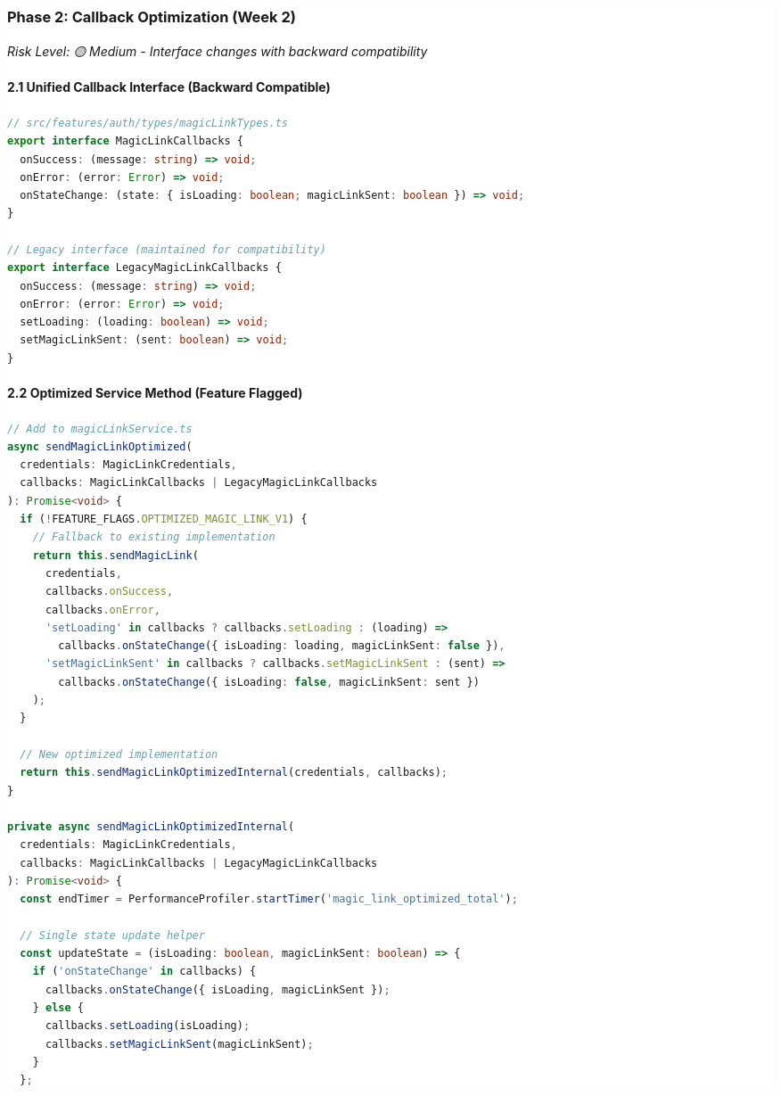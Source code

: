 
### **Phase 2: Callback Optimization** (Week 2)

_Risk Level: 🟡 Medium - Interface changes with backward compatibility_

#### 2.1 Unified Callback Interface (Backward Compatible)

```typescript
// src/features/auth/types/magicLinkTypes.ts
export interface MagicLinkCallbacks {
  onSuccess: (message: string) => void;
  onError: (error: Error) => void;
  onStateChange: (state: { isLoading: boolean; magicLinkSent: boolean }) => void;
}

// Legacy interface (maintained for compatibility)
export interface LegacyMagicLinkCallbacks {
  onSuccess: (message: string) => void;
  onError: (error: Error) => void;
  setLoading: (loading: boolean) => void;
  setMagicLinkSent: (sent: boolean) => void;
}
```

#### 2.2 Optimized Service Method (Feature Flagged)

```typescript
// Add to magicLinkService.ts
async sendMagicLinkOptimized(
  credentials: MagicLinkCredentials,
  callbacks: MagicLinkCallbacks | LegacyMagicLinkCallbacks
): Promise<void> {
  if (!FEATURE_FLAGS.OPTIMIZED_MAGIC_LINK_V1) {
    // Fallback to existing implementation
    return this.sendMagicLink(
      credentials,
      callbacks.onSuccess,
      callbacks.onError,
      'setLoading' in callbacks ? callbacks.setLoading : (loading) =>
        callbacks.onStateChange({ isLoading: loading, magicLinkSent: false }),
      'setMagicLinkSent' in callbacks ? callbacks.setMagicLinkSent : (sent) =>
        callbacks.onStateChange({ isLoading: false, magicLinkSent: sent })
    );
  }

  // New optimized implementation
  return this.sendMagicLinkOptimizedInternal(credentials, callbacks);
}

private async sendMagicLinkOptimizedInternal(
  credentials: MagicLinkCredentials,
  callbacks: MagicLinkCallbacks | LegacyMagicLinkCallbacks
): Promise<void> {
  const endTimer = PerformanceProfiler.startTimer('magic_link_optimized_total');

  // Single state update helper
  const updateState = (isLoading: boolean, magicLinkSent: boolean) => {
    if ('onStateChange' in callbacks) {
      callbacks.onStateChange({ isLoading, magicLinkSent });
    } else {
      callbacks.setLoading(isLoading);
      callbacks.setMagicLinkSent(magicLinkSent);
    }
  };

```